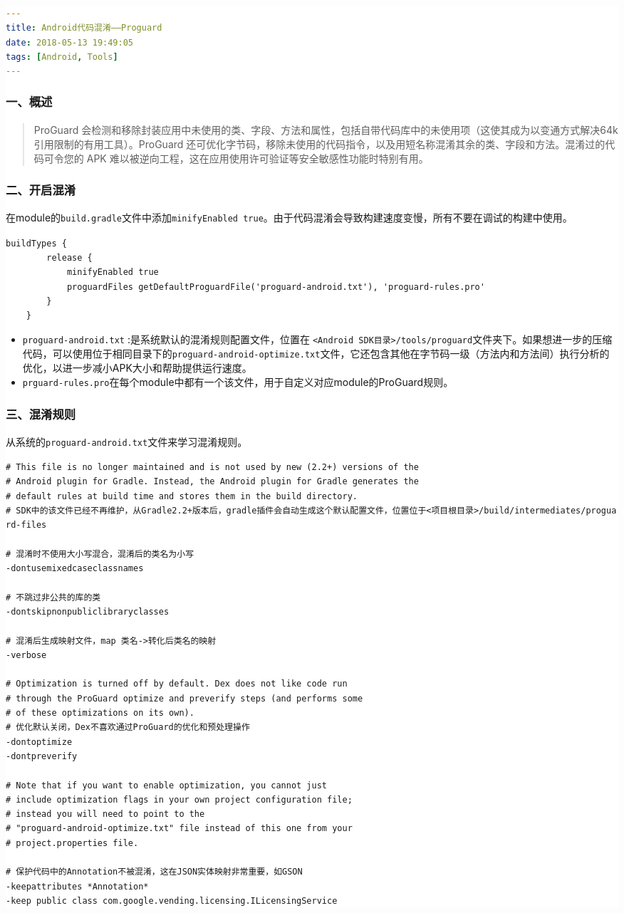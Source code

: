 ```yaml
---
title: Android代码混淆——Proguard
date: 2018-05-13 19:49:05
tags: [Android, Tools]
---
```

### 一、概述

> ProGuard 会检测和移除封装应用中未使用的类、字段、方法和属性，包括自带代码库中的未使用项（这使其成为以变通方式解决64k 引用限制的有用工具）。ProGuard 还可优化字节码，移除未使用的代码指令，以及用短名称混淆其余的类、字段和方法。混淆过的代码可令您的 APK 难以被逆向工程，这在应用使用许可验证等安全敏感性功能时特别有用。

### 二、开启混淆

在module的`build.gradle`文件中添加`minifyEnabled true`。由于代码混淆会导致构建速度变慢，所有不要在调试的构建中使用。

```gr
buildTypes {
        release {
            minifyEnabled true
            proguardFiles getDefaultProguardFile('proguard-android.txt'), 'proguard-rules.pro'
        }
    }
```

- `proguard-android.txt` :是系统默认的混淆规则配置文件，位置在 `<Android SDK目录>/tools/proguard`文件夹下。如果想进一步的压缩代码，可以使用位于相同目录下的`proguard-android-optimize.txt`文件，它还包含其他在字节码一级（方法内和方法间）执行分析的优化，以进一步减小APK大小和帮助提供运行速度。
- `prguard-rules.pro`在每个module中都有一个该文件，用于自定义对应module的ProGuard规则。

### 三、混淆规则

从系统的`proguard-android.txt`文件来学习混淆规则。

```properties
# This file is no longer maintained and is not used by new (2.2+) versions of the
# Android plugin for Gradle. Instead, the Android plugin for Gradle generates the
# default rules at build time and stores them in the build directory.
# SDK中的该文件已经不再维护，从Gradle2.2+版本后，gradle插件会自动生成这个默认配置文件，位置位于<项目根目录>/build/intermediates/proguard-files

# 混淆时不使用大小写混合，混淆后的类名为小写
-dontusemixedcaseclassnames

# 不跳过非公共的库的类
-dontskipnonpubliclibraryclasses

# 混淆后生成映射文件，map 类名->转化后类名的映射
-verbose

# Optimization is turned off by default. Dex does not like code run
# through the ProGuard optimize and preverify steps (and performs some
# of these optimizations on its own).
# 优化默认关闭，Dex不喜欢通过ProGuard的优化和预处理操作
-dontoptimize
-dontpreverify

# Note that if you want to enable optimization, you cannot just
# include optimization flags in your own project configuration file;
# instead you will need to point to the
# "proguard-android-optimize.txt" file instead of this one from your
# project.properties file.

# 保护代码中的Annotation不被混淆，这在JSON实体映射非常重要，如GSON
-keepattributes *Annotation*
-keep public class com.google.vending.licensing.ILicensingService
```
